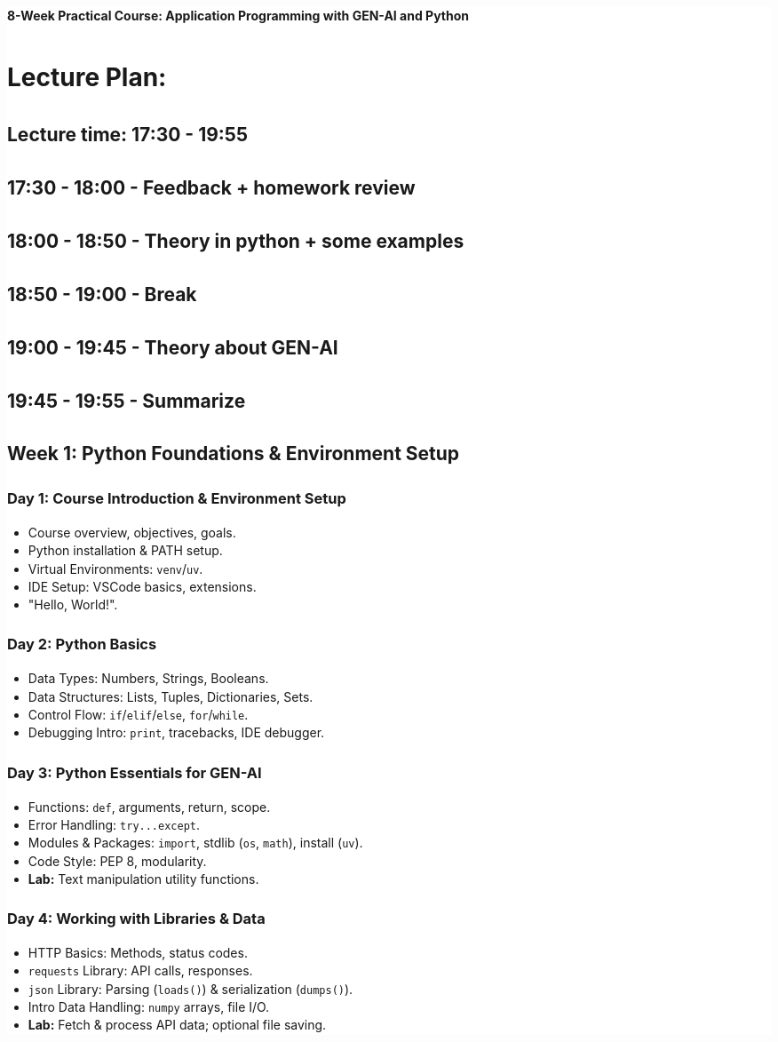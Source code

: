 **8-Week Practical Course: Application Programming with GEN-AI and Python**

# Lecture Plan:

## Lecture time: 17:30 - 19:55

## 17:30 - 18:00 - Feedback + homework review

## 18:00 - 18:50 - Theory in python + some examples

## 18:50 - 19:00 - Break

## 19:00 - 19:45 - Theory about GEN-AI

## 19:45 - 19:55 - Summarize

## **Week 1: Python Foundations & Environment Setup**

### **Day 1: Course Introduction & Environment Setup**

- Course overview, objectives, goals.
- Python installation & PATH setup.
- Virtual Environments: `venv`/`uv`.
- IDE Setup: VSCode basics, extensions.
- "Hello, World!".

### **Day 2: Python Basics**

- Data Types: Numbers, Strings, Booleans.
- Data Structures: Lists, Tuples, Dictionaries, Sets.
- Control Flow: `if`/`elif`/`else`, `for`/`while`.
- Debugging Intro: `print`, tracebacks, IDE debugger.

### **Day 3: Python Essentials for GEN-AI**

- Functions: `def`, arguments, return, scope.
- Error Handling: `try...except`.
- Modules & Packages: `import`, stdlib (`os`, `math`), install (`uv`).
- Code Style: PEP 8, modularity.
- **Lab:** Text manipulation utility functions.

### **Day 4: Working with Libraries & Data**

- HTTP Basics: Methods, status codes.
- `requests` Library: API calls, responses.
- `json` Library: Parsing (`loads()`) & serialization (`dumps()`).
- Intro Data Handling: `numpy` arrays, file I/O.
- **Lab:** Fetch & process API data; optional file saving.
